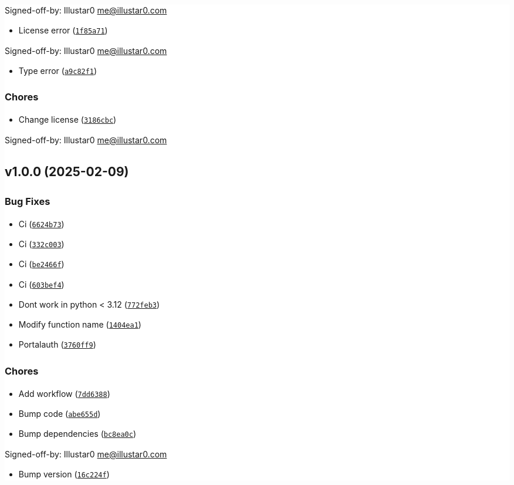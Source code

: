 Signed-off-by: Illustar0 <me@illustar0.com>

- License error
  ([`1f85a71`](https://github.com/Illustar0/ZZU.Py/commit/1f85a71df95363daa9017e967dc57836fc42a201))

Signed-off-by: Illustar0 <me@illustar0.com>

- Type error
  ([`a9c82f1`](https://github.com/Illustar0/ZZU.Py/commit/a9c82f15919e0249439d15d332b117d2062af0c1))

### Chores

- Change license
  ([`3186cbc`](https://github.com/Illustar0/ZZU.Py/commit/3186cbceeec150516989cc78874811afda6d6972))

Signed-off-by: Illustar0 <me@illustar0.com>


## v1.0.0 (2025-02-09)

### Bug Fixes

- Ci
  ([`6624b73`](https://github.com/Illustar0/ZZU.Py/commit/6624b73cfb873eb0320f4e1cb47836e74e87cbaf))

- Ci
  ([`332c003`](https://github.com/Illustar0/ZZU.Py/commit/332c003806e136bbe857f448c224485c6225c44f))

- Ci
  ([`be2466f`](https://github.com/Illustar0/ZZU.Py/commit/be2466fc025e060b2b65befdb2f5a7e6b433c407))

- Ci
  ([`603bef4`](https://github.com/Illustar0/ZZU.Py/commit/603bef4a2707f9baac5d29a8b3ecd7b431e50e0d))

- Dont work in python < 3.12
  ([`772feb3`](https://github.com/Illustar0/ZZU.Py/commit/772feb3bf340be0d3d96982adbc2092bb4e0ad64))

- Modify function name
  ([`1404ea1`](https://github.com/Illustar0/ZZU.Py/commit/1404ea1d94838edb096f55d1188938421745b21b))

- Portalauth
  ([`3760ff9`](https://github.com/Illustar0/ZZU.Py/commit/3760ff979130bce157b86c33333f11043f69e59f))

### Chores

- Add workflow
  ([`7dd6388`](https://github.com/Illustar0/ZZU.Py/commit/7dd638875c2da80c9aa70fa42541ea4ef278ff34))

- Bump code
  ([`abe655d`](https://github.com/Illustar0/ZZU.Py/commit/abe655defcd93fa9929484ec35bacc1e05745cc7))

- Bump dependencies
  ([`bc8ea0c`](https://github.com/Illustar0/ZZU.Py/commit/bc8ea0c46d6c6c8bd7c23807ab9c97e10ea5f709))

Signed-off-by: Illustar0 <me@illustar0.com>

- Bump version
  ([`16c224f`](https://github.com/Illustar0/ZZU.Py/commit/16c224f3e537a6e80d5ab8815d8b880e3bb7dd7d))
